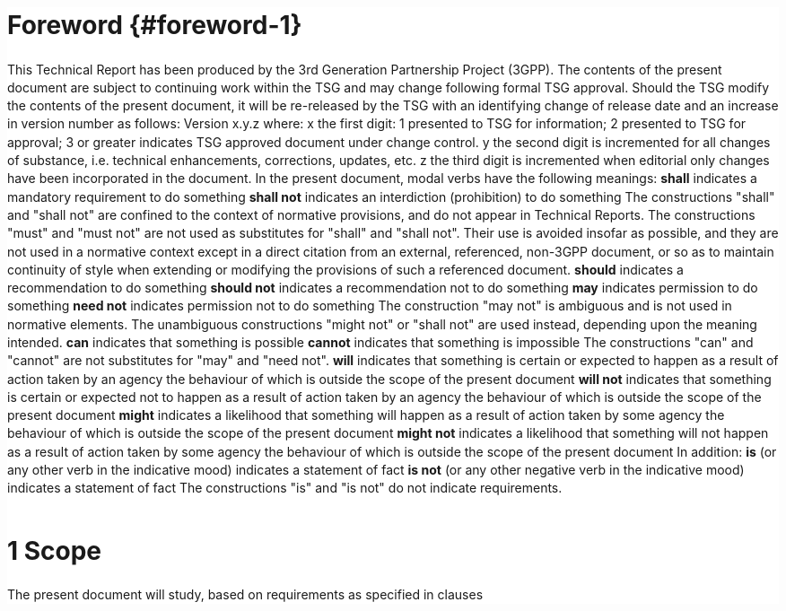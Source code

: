 # Foreword {#foreword-1}
This Technical Report has been produced by the 3rd Generation Partnership
Project (3GPP).
The contents of the present document are subject to continuing work within the
TSG and may change following formal TSG approval. Should the TSG modify the
contents of the present document, it will be re-released by the TSG with an
identifying change of release date and an increase in version number as
follows:
Version x.y.z
where:
x the first digit:
1 presented to TSG for information;
2 presented to TSG for approval;
3 or greater indicates TSG approved document under change control.
y the second digit is incremented for all changes of substance, i.e. technical
enhancements, corrections, updates, etc.
z the third digit is incremented when editorial only changes have been
incorporated in the document.
In the present document, modal verbs have the following meanings:
**shall** indicates a mandatory requirement to do something
**shall not** indicates an interdiction (prohibition) to do something
The constructions \"shall\" and \"shall not\" are confined to the context of
normative provisions, and do not appear in Technical Reports.
The constructions \"must\" and \"must not\" are not used as substitutes for
\"shall\" and \"shall not\". Their use is avoided insofar as possible, and
they are not used in a normative context except in a direct citation from an
external, referenced, non-3GPP document, or so as to maintain continuity of
style when extending or modifying the provisions of such a referenced
document.
**should** indicates a recommendation to do something
**should not** indicates a recommendation not to do something
**may** indicates permission to do something
**need not** indicates permission not to do something
The construction \"may not\" is ambiguous and is not used in normative
elements. The unambiguous constructions \"might not\" or \"shall not\" are
used instead, depending upon the meaning intended.
**can** indicates that something is possible
**cannot** indicates that something is impossible
The constructions \"can\" and \"cannot\" are not substitutes for \"may\" and
\"need not\".
**will** indicates that something is certain or expected to happen as a result
of action taken by an agency the behaviour of which is outside the scope of
the present document
**will not** indicates that something is certain or expected not to happen as
a result of action taken by an agency the behaviour of which is outside the
scope of the present document
**might** indicates a likelihood that something will happen as a result of
action taken by some agency the behaviour of which is outside the scope of the
present document
**might not** indicates a likelihood that something will not happen as a
result of action taken by some agency the behaviour of which is outside the
scope of the present document
In addition:
**is** (or any other verb in the indicative mood) indicates a statement of
fact
**is not** (or any other negative verb in the indicative mood) indicates a
statement of fact
The constructions \"is\" and \"is not\" do not indicate requirements.
# 1 Scope
The present document will study, based on requirements as specified in clauses